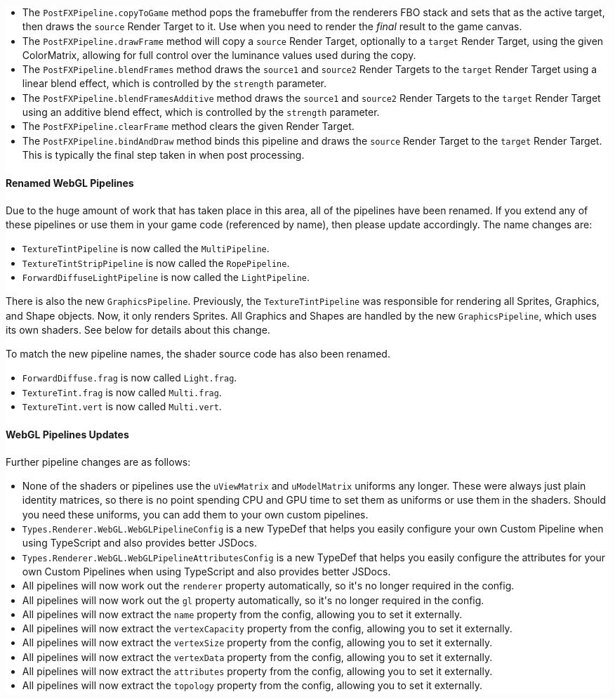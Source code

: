 * The `PostFXPipeline.copyToGame` method pops the framebuffer from the renderers FBO stack and sets that as the active target, then draws the `source` Render Target to it. Use when you need to render the _final_ result to the game canvas.
* The `PostFXPipeline.drawFrame` method will copy a `source` Render Target, optionally to a `target` Render Target, using the given ColorMatrix, allowing for full control over the luminance values used during the copy.
* The `PostFXPipeline.blendFrames` method draws the `source1` and `source2` Render Targets to the `target` Render Target using a linear blend effect, which is controlled by the `strength` parameter.
* The `PostFXPipeline.blendFramesAdditive` method draws the `source1` and `source2` Render Targets to the `target` Render Target using an additive blend effect, which is controlled by the `strength` parameter.
* The `PostFXPipeline.clearFrame` method clears the given Render Target.
* The `PostFXPipeline.bindAndDraw` method binds this pipeline and draws the `source` Render Target to the `target` Render Target. This is typically the final step taken in when post processing.

#### Renamed WebGL Pipelines

Due to the huge amount of work that has taken place in this area, all of the pipelines have been renamed. If you extend any of these pipelines or use them in your game code (referenced by name), then please update accordingly. The name changes are:

* `TextureTintPipeline` is now called the `MultiPipeline`.
* `TextureTintStripPipeline` is now called the `RopePipeline`.
* `ForwardDiffuseLightPipeline` is now called the `LightPipeline`.

There is also the new `GraphicsPipeline`. Previously, the `TextureTintPipeline` was responsible for rendering all Sprites, Graphics, and Shape objects. Now, it only renders Sprites. All Graphics and Shapes are handled by the new `GraphicsPipeline`, which uses its own shaders. See below for details about this change.

To match the new pipeline names, the shader source code has also been renamed.

* `ForwardDiffuse.frag` is now called `Light.frag`.
* `TextureTint.frag` is now called `Multi.frag`.
* `TextureTint.vert` is now called `Multi.vert`.

#### WebGL Pipelines Updates

Further pipeline changes are as follows:

* None of the shaders or pipelines use the `uViewMatrix` and `uModelMatrix` uniforms any longer. These were always just plain identity matrices, so there is no point spending CPU and GPU time to set them as uniforms or use them in the shaders. Should you need these uniforms, you can add them to your own custom pipelines.
* `Types.Renderer.WebGL.WebGLPipelineConfig` is a new TypeDef that helps you easily configure your own Custom Pipeline when using TypeScript and also provides better JSDocs.
* `Types.Renderer.WebGL.WebGLPipelineAttributesConfig` is a new TypeDef that helps you easily configure the attributes for your own Custom Pipelines when using TypeScript and also provides better JSDocs.
* All pipelines will now work out the `renderer` property automatically, so it's no longer required in the config.
* All pipelines will now work out the `gl` property automatically, so it's no longer required in the config.
* All pipelines will now extract the `name` property from the config, allowing you to set it externally.
* All pipelines will now extract the `vertexCapacity` property from the config, allowing you to set it externally.
* All pipelines will now extract the `vertexSize` property from the config, allowing you to set it externally.
* All pipelines will now extract the `vertexData` property from the config, allowing you to set it externally.
* All pipelines will now extract the `attributes` property from the config, allowing you to set it externally.
* All pipelines will now extract the `topology` property from the config, allowing you to set it externally.